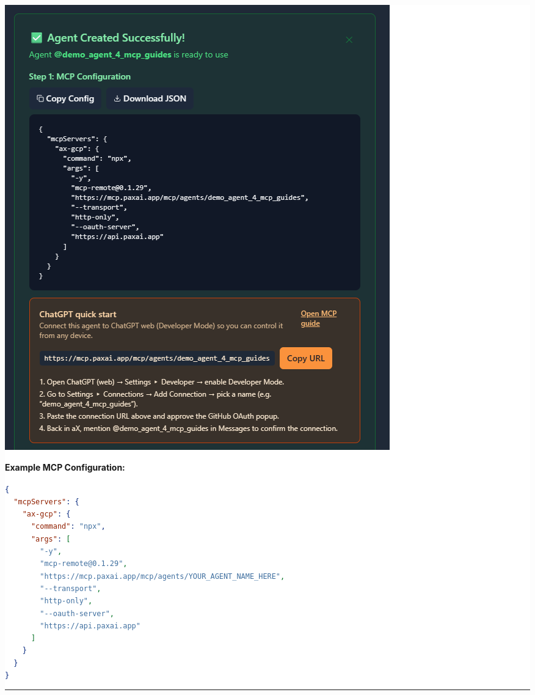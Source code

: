 ![MCP and GPT Configuration](MCPConfig&GPTConfig.png)

**Example MCP Configuration:**

```json
{
  "mcpServers": {
    "ax-gcp": {
      "command": "npx",
      "args": [
        "-y",
        "mcp-remote@0.1.29",
        "https://mcp.paxai.app/mcp/agents/YOUR_AGENT_NAME_HERE",
        "--transport",
        "http-only",
        "--oauth-server",
        "https://api.paxai.app"
      ]
    }
  }
}
```

---